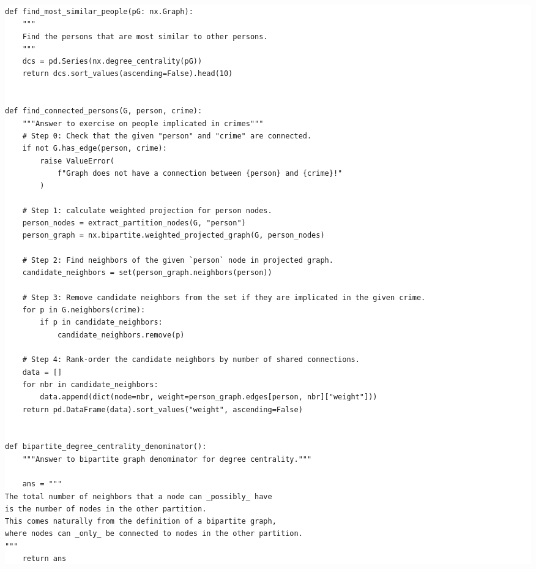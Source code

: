     
    def find_most_similar_people(pG: nx.Graph):
        """
        Find the persons that are most similar to other persons.
        """
        dcs = pd.Series(nx.degree_centrality(pG))
        return dcs.sort_values(ascending=False).head(10)
    
    
    def find_connected_persons(G, person, crime):
        """Answer to exercise on people implicated in crimes"""
        # Step 0: Check that the given "person" and "crime" are connected.
        if not G.has_edge(person, crime):
            raise ValueError(
                f"Graph does not have a connection between {person} and {crime}!"
            )
    
        # Step 1: calculate weighted projection for person nodes.
        person_nodes = extract_partition_nodes(G, "person")
        person_graph = nx.bipartite.weighted_projected_graph(G, person_nodes)
    
        # Step 2: Find neighbors of the given `person` node in projected graph.
        candidate_neighbors = set(person_graph.neighbors(person))
    
        # Step 3: Remove candidate neighbors from the set if they are implicated in the given crime.
        for p in G.neighbors(crime):
            if p in candidate_neighbors:
                candidate_neighbors.remove(p)
    
        # Step 4: Rank-order the candidate neighbors by number of shared connections.
        data = []
        for nbr in candidate_neighbors:
            data.append(dict(node=nbr, weight=person_graph.edges[person, nbr]["weight"]))
        return pd.DataFrame(data).sort_values("weight", ascending=False)
    
    
    def bipartite_degree_centrality_denominator():
        """Answer to bipartite graph denominator for degree centrality."""
    
        ans = """
    The total number of neighbors that a node can _possibly_ have
    is the number of nodes in the other partition.
    This comes naturally from the definition of a bipartite graph,
    where nodes can _only_ be connected to nodes in the other partition.
    """
        return ans
    